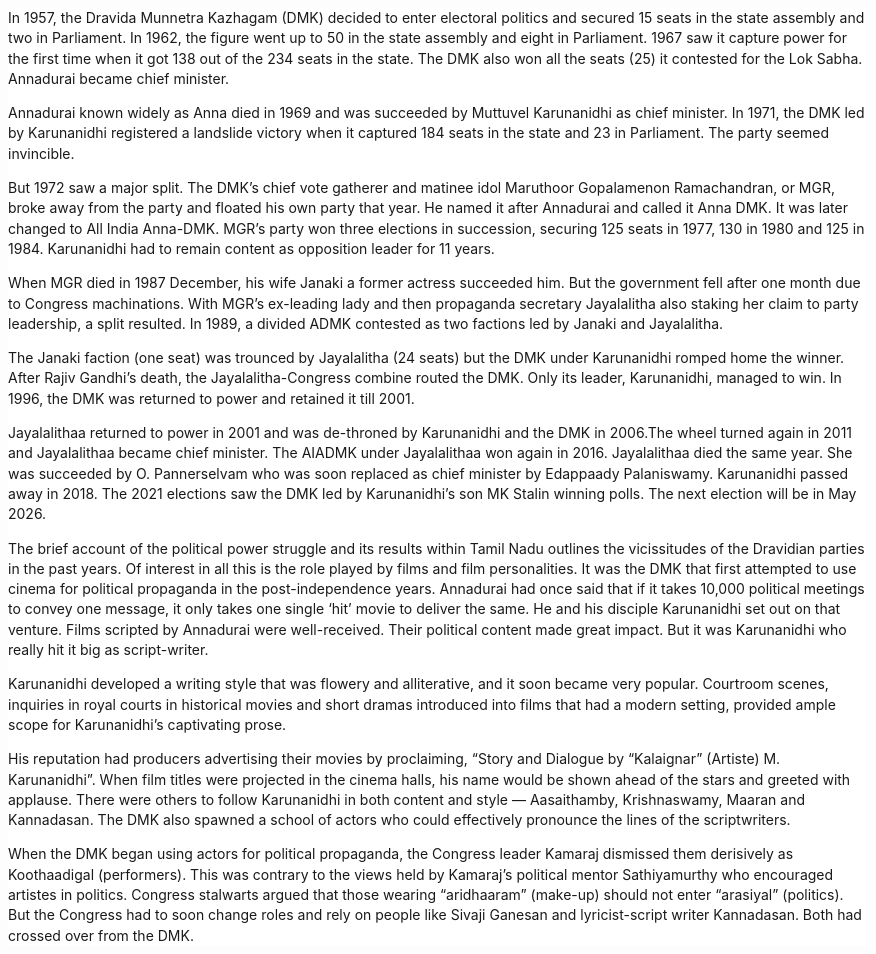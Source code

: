 In 1957, the Dravida Munnetra Kazhagam (DMK) decided to enter electoral politics and secured 15 seats in the state assembly and two in Parliament. In 1962, the figure went up to 50 in the state assembly and eight in Parliament. 1967 saw it capture power for the first time when it got 138 out of the 234 seats in the state. The DMK also won all the seats (25) it contested for the Lok Sabha. Annadurai became chief minister.

Annadurai known widely as Anna died in 1969 and was succeeded by Muttuvel Karunanidhi as chief minister. In 1971, the DMK led by Karunanidhi registered a landslide victory when it captured 184 seats in the state and 23 in Parliament. The party seemed invincible.

But 1972 saw a major split. The DMK’s chief vote gatherer and matinee idol Maruthoor Gopalamenon Ramachandran, or MGR, broke away from the party and floated his own party that year. He named it after Annadurai and called it Anna DMK. It was later changed to All India Anna-DMK. MGR’s party won three elections in succession, securing 125 seats in 1977, 130 in 1980 and 125 in 1984. Karunanidhi had to remain content as opposition leader for 11 years.

When MGR died in 1987 December, his wife Janaki a former actress succeeded him. But the government fell after one month due to Congress machinations. With MGR’s ex-leading lady and then propaganda secretary Jayalalitha also staking her claim to party leadership, a split resulted. In 1989, a divided ADMK contested as two factions led by Janaki and Jayalalitha.

The Janaki faction (one seat) was trounced by Jayalalitha (24 seats) but the DMK under Karunanidhi romped home the winner. After Rajiv Gandhi’s death, the Jayalalitha-Congress combine routed the DMK. Only its leader, Karunanidhi, managed to win. In 1996, the DMK was returned to power and retained it till 2001.

Jayalalithaa returned to power in 2001 and was de-throned by Karunanidhi and the DMK in 2006.The wheel turned again in 2011 and Jayalalithaa became chief minister. The AIADMK under Jayalalithaa won again in 2016. Jayalalithaa died the same year. She was succeeded by O. Pannerselvam who was soon replaced as chief minister by Edappaady Palaniswamy. Karunanidhi passed away in 2018. The 2021 elections saw the DMK led by Karunanidhi’s son MK Stalin winning polls. The next election will be in May 2026.

The brief account of the political power struggle and its results within Tamil Nadu outlines the vicissitudes of the Dravidian parties in the past years. Of interest in all this is the role played by films and film personalities. It was the DMK that first attempted to use cinema for political propaganda in the post-independence years. Annadurai had once said that if it takes 10,000 political meetings to convey one message, it only takes one single ‘hit’ movie to deliver the same. He and his disciple Karunanidhi set out on that venture. Films scripted by Annadurai were well-received. Their political content made great impact. But it was Karunanidhi who really hit it big as script-writer.

Karunanidhi developed a writing style that was flowery and alliterative, and it soon became very popular. Courtroom scenes, inquiries in royal courts in historical movies and short dramas introduced into films that had a modern setting, provided ample scope for Karunanidhi’s captivating prose.

His reputation had producers advertising their movies by proclaiming, “Story and Dialogue by “Kalaignar” (Artiste) M. Karunanidhi”. When film titles were projected in the cinema halls, his name would be shown ahead of the stars and greeted with applause. There were others to follow Karunanidhi in both content and style — Aasaithamby, Krishnaswamy, Maaran and Kannadasan. The DMK also spawned a school of actors who could effectively pronounce the lines of the scriptwriters.

When the DMK began using actors for political propaganda, the Congress leader Kamaraj dismissed them derisively as Koothaadigal (performers). This was contrary to the views held by Kamaraj’s political mentor Sathiyamurthy who encouraged artistes in politics. Congress stalwarts argued that those wearing “aridhaaram” (make-up) should not enter “arasiyal” (politics). But the Congress had to soon change roles and rely on people like Sivaji Ganesan and lyricist-script writer Kannadasan. Both had crossed over from the DMK.
